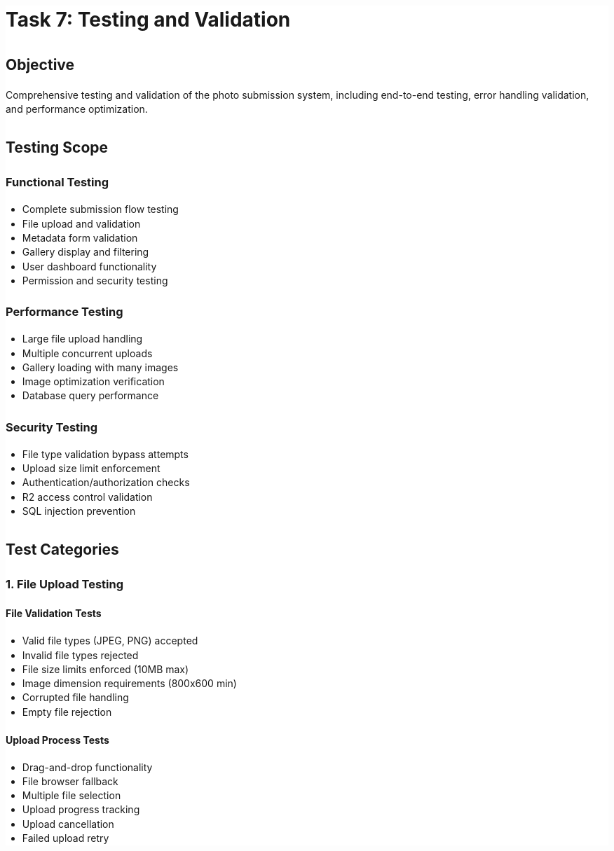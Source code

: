 # Task 7: Testing and Validation

## Objective
Comprehensive testing and validation of the photo submission system, including end-to-end testing, error handling validation, and performance optimization.

## Testing Scope

### Functional Testing
- Complete submission flow testing
- File upload and validation
- Metadata form validation
- Gallery display and filtering
- User dashboard functionality
- Permission and security testing

### Performance Testing
- Large file upload handling
- Multiple concurrent uploads
- Gallery loading with many images
- Image optimization verification
- Database query performance

### Security Testing
- File type validation bypass attempts
- Upload size limit enforcement
- Authentication/authorization checks
- R2 access control validation
- SQL injection prevention

## Test Categories

### 1. File Upload Testing

#### File Validation Tests
- Valid file types (JPEG, PNG) accepted
- Invalid file types rejected
- File size limits enforced (10MB max)
- Image dimension requirements (800x600 min)
- Corrupted file handling
- Empty file rejection

#### Upload Process Tests
- Drag-and-drop functionality
- File browser fallback
- Multiple file selection
- Upload progress tracking
- Upload cancellation
- Failed upload retry
